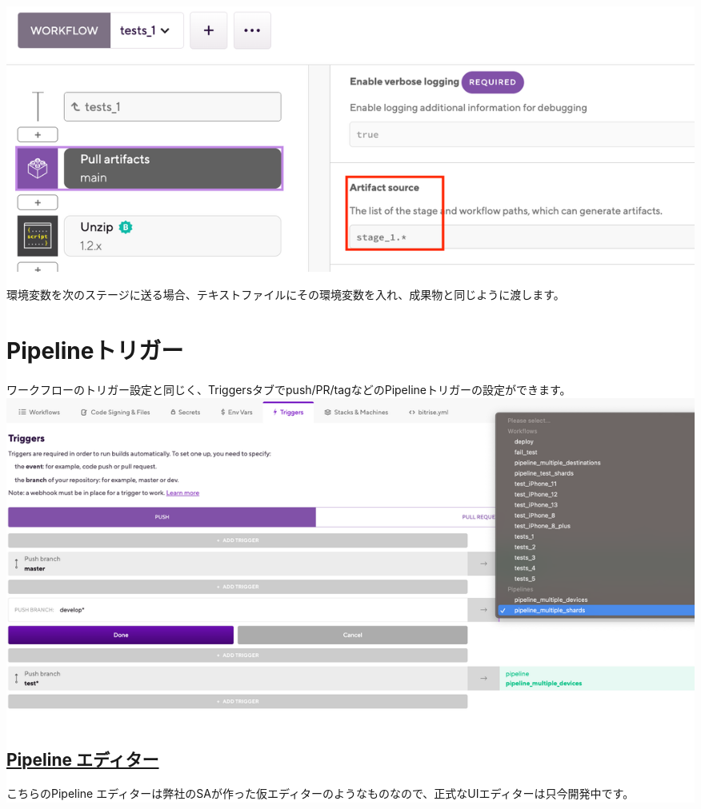 ![](assets/4/1-8.png)

環境変数を次のステージに送る場合、テキストファイルにその環境変数を入れ、成果物と同じように渡します。

# Pipelineトリガー
ワークフローのトリガー設定と同じく、Triggersタブでpush/PR/tagなどのPipelineトリガーの設定ができます。
![](assets/4/1-9.png)

## [Pipeline エディター](https://damienbitrise.github.io/Pipeline-UI/)

こちらのPipeline エディターは弊社のSAが作った仮エディターのようなものなので、正式なUIエディターは只今開発中です。
